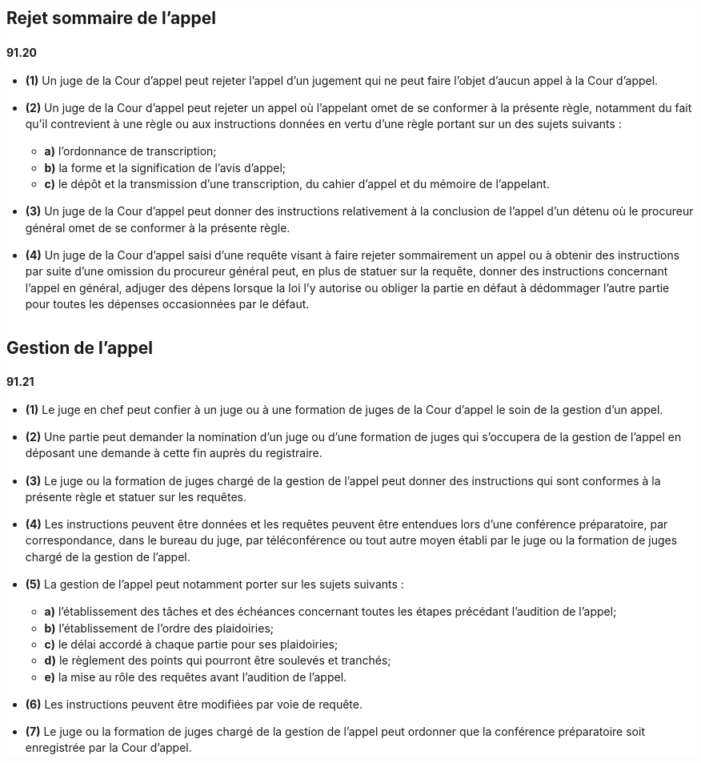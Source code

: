 
## **Rejet sommaire de l’appel**


**91.20** 

- **(1)** Un juge de la Cour d’appel peut rejeter l’appel d’un jugement qui ne peut faire l’objet d’aucun appel à la Cour d’appel.

- **(2)** Un juge de la Cour d’appel peut rejeter un appel où l’appelant omet de se conformer à la présente règle, notamment du fait qu’il contrevient à une règle ou aux instructions données en vertu d’une règle portant sur un des sujets suivants :
	- **a)** l’ordonnance de transcription;
	- **b)** la forme et la signification de l’avis d’appel;
	- **c)** le dépôt et la transmission d’une transcription, du cahier d’appel et du mémoire de l’appelant.

- **(3)** Un juge de la Cour d’appel peut donner des instructions relativement à la conclusion de l’appel d’un détenu où le procureur général omet de se conformer à la présente règle.

- **(4)** Un juge de la Cour d’appel saisi d’une requête visant à faire rejeter sommairement un appel ou à obtenir des instructions par suite d’une omission du procureur général peut, en plus de statuer sur la requête, donner des instructions concernant l’appel en général, adjuger des dépens lorsque la loi l’y autorise ou obliger la partie en défaut à dédommager l’autre partie pour toutes les dépenses occasionnées par le défaut.




## **Gestion de l’appel**


**91.21** 

- **(1)** Le juge en chef peut confier à un juge ou à une formation de juges de la Cour d’appel le soin de la gestion d’un appel.

- **(2)** Une partie peut demander la nomination d’un juge ou d’une formation de juges qui s’occupera de la gestion de l’appel en déposant une demande à cette fin auprès du registraire.

- **(3)** Le juge ou la formation de juges chargé de la gestion de l’appel peut donner des instructions qui sont conformes à la présente règle et statuer sur les requêtes.

- **(4)** Les instructions peuvent être données et les requêtes peuvent être entendues lors d’une conférence préparatoire, par correspondance, dans le bureau du juge, par téléconférence ou tout autre moyen établi par le juge ou la formation de juges chargé de la gestion de l’appel.

- **(5)** La gestion de l’appel peut notamment porter sur les sujets suivants :
	- **a)** l’établissement des tâches et des échéances concernant toutes les étapes précédant l’audition de l’appel;
	- **b)** l’établissement de l’ordre des plaidoiries;
	- **c)** le délai accordé à chaque partie pour ses plaidoiries;
	- **d)** le règlement des points qui pourront être soulevés et tranchés;
	- **e)** la mise au rôle des requêtes avant l’audition de l’appel.

- **(6)** Les instructions peuvent être modifiées par voie de requête.

- **(7)** Le juge ou la formation de juges chargé de la gestion de l’appel peut ordonner que la conférence préparatoire soit enregistrée par la Cour d’appel.
